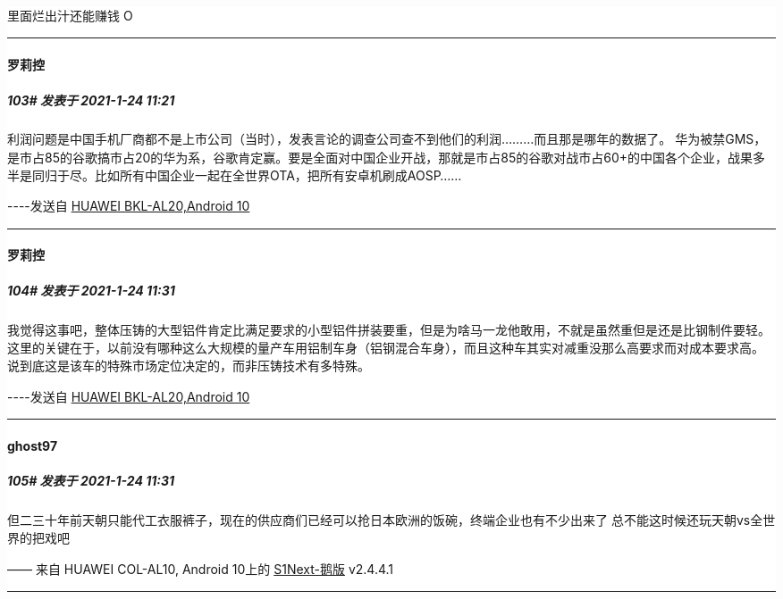 里面烂出汁还能赚钱 O







*****

####  罗莉控  
##### 103#       发表于 2021-1-24 11:21




利润问题是中国手机厂商都不是上市公司（当时），发表言论的调查公司查不到他们的利润………而且那是哪年的数据了。
华为被禁GMS，是市占85的谷歌搞市占20的华为系，谷歌肯定赢。要是全面对中国企业开战，那就是市占85的谷歌对战市占60+的中国各个企业，战果多半是同归于尽。比如所有中国企业一起在全世界OTA，把所有安卓机刷成AOSP……


----发送自 [HUAWEI BKL-AL20,Android 10](http://stage1.5j4m.com/?1.33)







*****

####  罗莉控  
##### 104#       发表于 2021-1-24 11:31




我觉得这事吧，整体压铸的大型铝件肯定比满足要求的小型铝件拼装要重，但是为啥马一龙他敢用，不就是虽然重但是还是比钢制件要轻。这里的关键在于，以前没有哪种这么大规模的量产车用铝制车身（铝钢混合车身），而且这种车其实对减重没那么高要求而对成本要求高。说到底这是该车的特殊市场定位决定的，而非压铸技术有多特殊。


----发送自 [HUAWEI BKL-AL20,Android 10](http://stage1.5j4m.com/?1.33)







*****

####  ghost97  
##### 105#       发表于 2021-1-24 11:31




但二三十年前天朝只能代工衣服裤子，现在的供应商们已经可以抢日本欧洲的饭碗，终端企业也有不少出来了
总不能这时候还玩天朝vs全世界的把戏吧

—— 来自 HUAWEI COL-AL10, Android 10上的 [S1Next-鹅版](https://github.com/ykrank/S1-Next/releases) v2.4.4.1







*****
